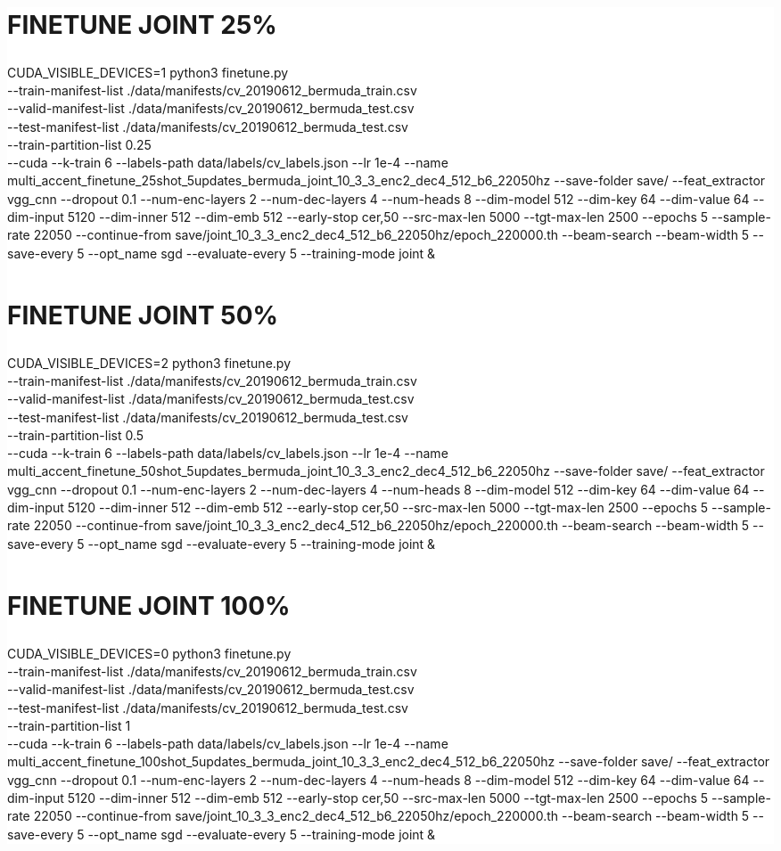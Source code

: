 ###
# FINETUNE JOINT 25%
###
CUDA_VISIBLE_DEVICES=1 python3 finetune.py \
--train-manifest-list ./data/manifests/cv_20190612_bermuda_train.csv \
--valid-manifest-list ./data/manifests/cv_20190612_bermuda_test.csv \
--test-manifest-list ./data/manifests/cv_20190612_bermuda_test.csv \
--train-partition-list 0.25 \
--cuda --k-train 6 --labels-path data/labels/cv_labels.json --lr 1e-4 --name multi_accent_finetune_25shot_5updates_bermuda_joint_10_3_3_enc2_dec4_512_b6_22050hz --save-folder save/ --feat_extractor vgg_cnn --dropout 0.1 --num-enc-layers 2 --num-dec-layers 4 --num-heads 8 --dim-model 512 --dim-key 64 --dim-value 64 --dim-input 5120 --dim-inner 512 --dim-emb 512 --early-stop cer,50 --src-max-len 5000 --tgt-max-len 2500 --epochs 5 --sample-rate 22050 --continue-from save/joint_10_3_3_enc2_dec4_512_b6_22050hz/epoch_220000.th --beam-search --beam-width 5 --save-every 5 --opt_name sgd --evaluate-every 5 --training-mode joint &

###
# FINETUNE JOINT 50%
###
CUDA_VISIBLE_DEVICES=2 python3 finetune.py \
--train-manifest-list ./data/manifests/cv_20190612_bermuda_train.csv \
--valid-manifest-list ./data/manifests/cv_20190612_bermuda_test.csv \
--test-manifest-list ./data/manifests/cv_20190612_bermuda_test.csv \
--train-partition-list 0.5 \
--cuda --k-train 6 --labels-path data/labels/cv_labels.json --lr 1e-4 --name multi_accent_finetune_50shot_5updates_bermuda_joint_10_3_3_enc2_dec4_512_b6_22050hz --save-folder save/ --feat_extractor vgg_cnn --dropout 0.1 --num-enc-layers 2 --num-dec-layers 4 --num-heads 8 --dim-model 512 --dim-key 64 --dim-value 64 --dim-input 5120 --dim-inner 512 --dim-emb 512 --early-stop cer,50 --src-max-len 5000 --tgt-max-len 2500 --epochs 5 --sample-rate 22050 --continue-from save/joint_10_3_3_enc2_dec4_512_b6_22050hz/epoch_220000.th --beam-search --beam-width 5 --save-every 5 --opt_name sgd --evaluate-every 5 --training-mode joint &

###
# FINETUNE JOINT 100%
###
CUDA_VISIBLE_DEVICES=0 python3 finetune.py \
--train-manifest-list ./data/manifests/cv_20190612_bermuda_train.csv \
--valid-manifest-list ./data/manifests/cv_20190612_bermuda_test.csv \
--test-manifest-list ./data/manifests/cv_20190612_bermuda_test.csv \
--train-partition-list 1 \
--cuda --k-train 6 --labels-path data/labels/cv_labels.json --lr 1e-4 --name multi_accent_finetune_100shot_5updates_bermuda_joint_10_3_3_enc2_dec4_512_b6_22050hz --save-folder save/ --feat_extractor vgg_cnn --dropout 0.1 --num-enc-layers 2 --num-dec-layers 4 --num-heads 8 --dim-model 512 --dim-key 64 --dim-value 64 --dim-input 5120 --dim-inner 512 --dim-emb 512 --early-stop cer,50 --src-max-len 5000 --tgt-max-len 2500 --epochs 5 --sample-rate 22050 --continue-from save/joint_10_3_3_enc2_dec4_512_b6_22050hz/epoch_220000.th --beam-search --beam-width 5 --save-every 5 --opt_name sgd --evaluate-every 5 --training-mode joint &